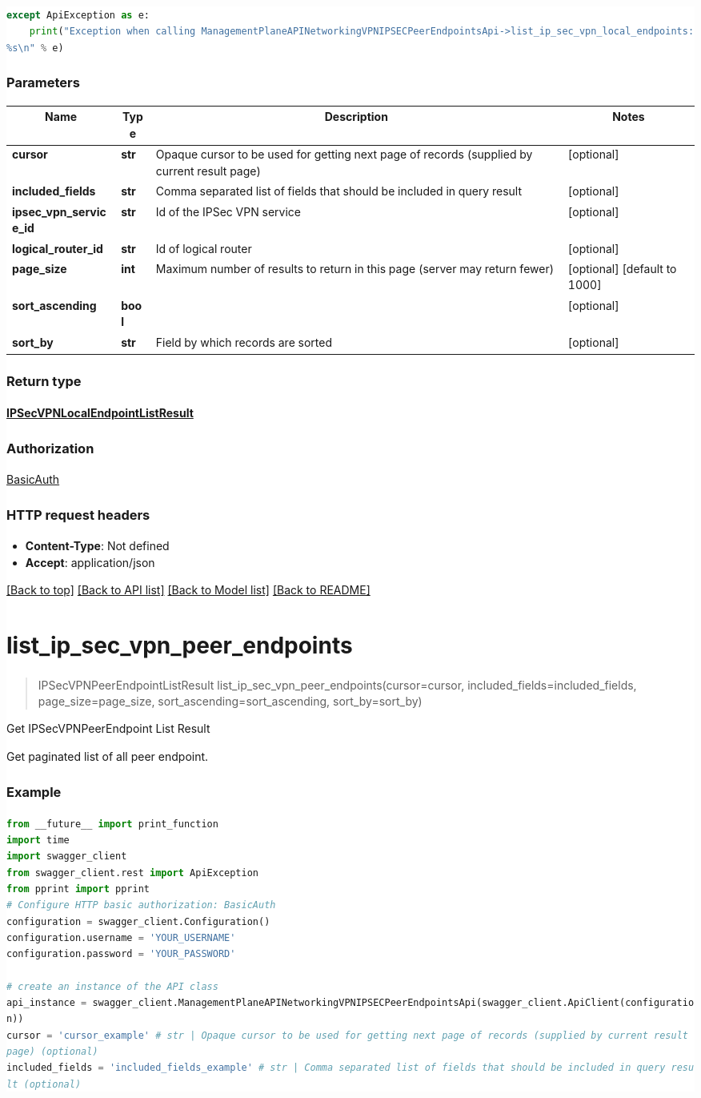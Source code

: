 ```python
except ApiException as e:
    print("Exception when calling ManagementPlaneAPINetworkingVPNIPSECPeerEndpointsApi->list_ip_sec_vpn_local_endpoints: %s\n" % e)
```

### Parameters

Name | Type | Description  | Notes
------------- | ------------- | ------------- | -------------
 **cursor** | **str**| Opaque cursor to be used for getting next page of records (supplied by current result page) | [optional] 
 **included_fields** | **str**| Comma separated list of fields that should be included in query result | [optional] 
 **ipsec_vpn_service_id** | **str**| Id of the IPSec VPN service | [optional] 
 **logical_router_id** | **str**| Id of logical router | [optional] 
 **page_size** | **int**| Maximum number of results to return in this page (server may return fewer) | [optional] [default to 1000]
 **sort_ascending** | **bool**|  | [optional] 
 **sort_by** | **str**| Field by which records are sorted | [optional] 

### Return type

[**IPSecVPNLocalEndpointListResult**](IPSecVPNLocalEndpointListResult.md)

### Authorization

[BasicAuth](../README.md#BasicAuth)

### HTTP request headers

 - **Content-Type**: Not defined
 - **Accept**: application/json

[[Back to top]](#) [[Back to API list]](../README.md#documentation-for-api-endpoints) [[Back to Model list]](../README.md#documentation-for-models) [[Back to README]](../README.md)

# **list_ip_sec_vpn_peer_endpoints**
> IPSecVPNPeerEndpointListResult list_ip_sec_vpn_peer_endpoints(cursor=cursor, included_fields=included_fields, page_size=page_size, sort_ascending=sort_ascending, sort_by=sort_by)

Get IPSecVPNPeerEndpoint List Result

Get paginated list of all peer endpoint.

### Example
```python
from __future__ import print_function
import time
import swagger_client
from swagger_client.rest import ApiException
from pprint import pprint
# Configure HTTP basic authorization: BasicAuth
configuration = swagger_client.Configuration()
configuration.username = 'YOUR_USERNAME'
configuration.password = 'YOUR_PASSWORD'

# create an instance of the API class
api_instance = swagger_client.ManagementPlaneAPINetworkingVPNIPSECPeerEndpointsApi(swagger_client.ApiClient(configuration))
cursor = 'cursor_example' # str | Opaque cursor to be used for getting next page of records (supplied by current result page) (optional)
included_fields = 'included_fields_example' # str | Comma separated list of fields that should be included in query result (optional)
```